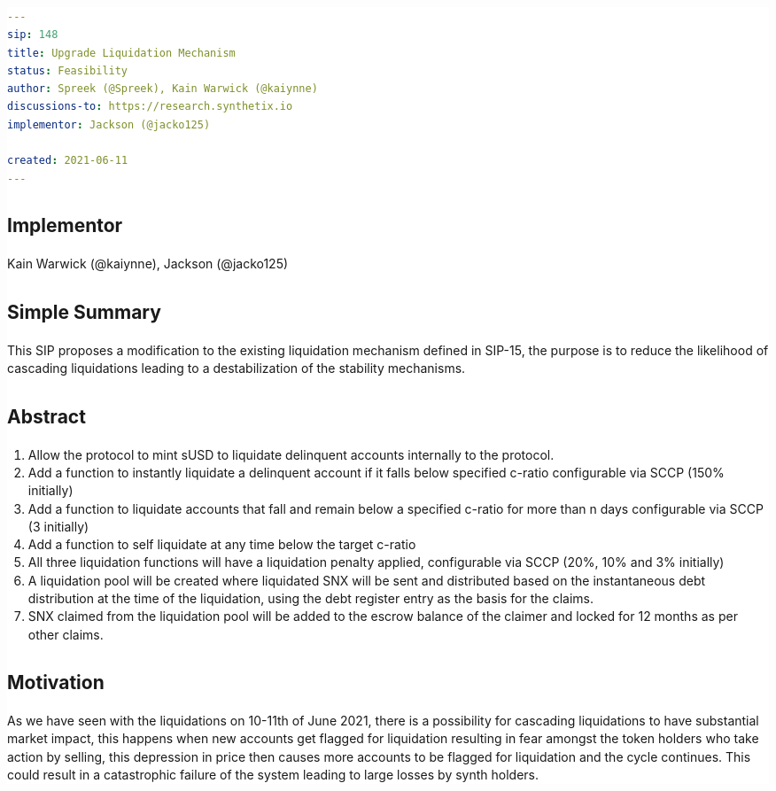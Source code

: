 ```yaml
---
sip: 148
title: Upgrade Liquidation Mechanism
status: Feasibility
author: Spreek (@Spreek), Kain Warwick (@kaiynne)
discussions-to: https://research.synthetix.io
implementor: Jackson (@jacko125)

created: 2021-06-11
---
```


## Implementor

Kain Warwick (@kaiynne), Jackson (@jacko125)

## Simple Summary



This SIP proposes a modification to the existing liquidation mechanism defined in SIP-15, the purpose is to reduce the likelihood of cascading liquidations leading to a destabilization of the stability mechanisms.

## Abstract



1. Allow the protocol to mint sUSD to liquidate delinquent accounts internally to the protocol.
2. Add a function to instantly liquidate a delinquent account if it falls below specified c-ratio configurable via SCCP (150% initially)
3. Add a function to liquidate accounts that fall and remain below a specified c-ratio for more than n days configurable via SCCP (3 initially)
4. Add a function to self liquidate at any time below the target c-ratio
5. All three liquidation functions will have a liquidation penalty applied, configurable via SCCP (20%, 10% and 3% initially)
6. A liquidation pool will be created where liquidated SNX will be sent and distributed based on the instantaneous debt distribution at the time of the liquidation, using the debt register entry as the basis for the claims.
7. SNX claimed from the liquidation pool will be added to the escrow balance of the claimer and locked for 12 months as per other claims.

## Motivation



As we have seen with the liquidations on 10-11th of June 2021, there is a possibility for cascading liquidations to have substantial market impact, this happens when new accounts get flagged for liquidation resulting in fear amongst the token holders who take action by selling, this depression in price then causes more accounts to be flagged for liquidation and the cycle continues. This could result in a catastrophic failure of the system leading to large losses by synth holders.
